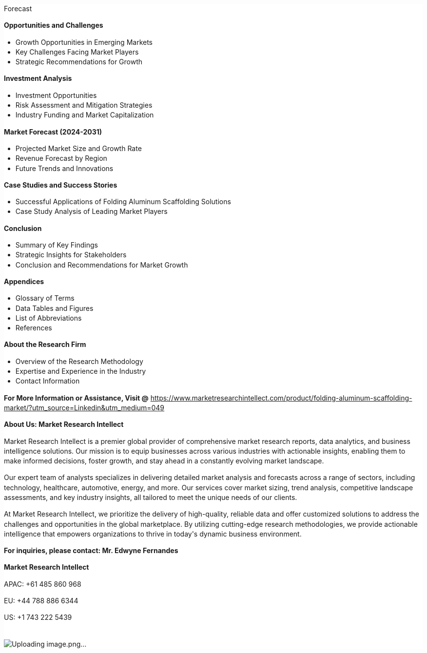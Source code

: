 Forecast</li></ul><p><strong>Opportunities and Challenges</strong></p><ul><li>Growth Opportunities in Emerging Markets</li><li>Key Challenges Facing Market Players</li><li>Strategic Recommendations for Growth</li></ul><p><strong>Investment Analysis</strong></p><ul><li>Investment Opportunities</li><li>Risk Assessment and Mitigation Strategies</li><li>Industry Funding and Market Capitalization</li></ul><p><strong>Market Forecast (2024-2031)</strong></p><ul><li>Projected Market Size and Growth Rate</li><li>Revenue Forecast by Region</li><li>Future Trends and Innovations</li></ul><p><strong>Case Studies and Success Stories</strong></p><ul><li>Successful Applications of Folding Aluminum Scaffolding Solutions</li><li>Case Study Analysis of Leading Market Players</li></ul><p><strong>Conclusion</strong></p><ul><li>Summary of Key Findings</li><li>Strategic Insights for Stakeholders</li><li>Conclusion and Recommendations for Market Growth</li></ul><p><strong>Appendices</strong></p><ul><li>Glossary of Terms</li><li>Data Tables and Figures</li><li>List of Abbreviations</li><li>References</li></ul><p><strong>About the Research Firm</strong></p><ul><li>Overview of the Research Methodology</li><li>Expertise and Experience in the Industry</li><li>Contact Information</li></ul></div><div class="article-main__content" data-test-id="publishing-text-block"><p><span class="font-[700]"><strong>For More Information or Assistance, Visit @</strong>&nbsp;<a href="https://www.marketresearchintellect.com/product/folding-aluminum-scaffolding-market/?utm_source=Linkedin&utm_medium=049">https://www.marketresearchintellect.com/product/folding-aluminum-scaffolding-market/?utm_source=Linkedin&utm_medium=049</a></span></p><p><strong>About Us: Market Research Intellect</strong></p><p>Market Research Intellect is a premier global provider of comprehensive market research reports, data analytics, and business intelligence solutions. Our mission is to equip businesses across various industries with actionable insights, enabling them to make informed decisions, foster growth, and stay ahead in a constantly evolving market landscape.</p><p>Our expert team of analysts specializes in delivering detailed market analysis and forecasts across a range of sectors, including technology, healthcare, automotive, energy, and more. Our services cover market sizing, trend analysis, competitive landscape assessments, and key industry insights, all tailored to meet the unique needs of our clients.</p><p>At Market Research Intellect, we prioritize the delivery of high-quality, reliable data and offer customized solutions to address the challenges and opportunities in the global marketplace. By utilizing cutting-edge research methodologies, we provide actionable intelligence that empowers organizations to thrive in today's dynamic business environment.</p><p><strong>For inquiries, please contact: Mr. Edwyne Fernandes</strong></p><p><strong>Market Research Intellect</strong></p><p>APAC: +61 485 860 968</p><p>EU: +44 788 886 6344</p><p>US: +1 743 222 5439</p></div><div class="article-main__content" data-test-id="publishing-text-block">&nbsp;</div>
![Uploading image.png…]()
